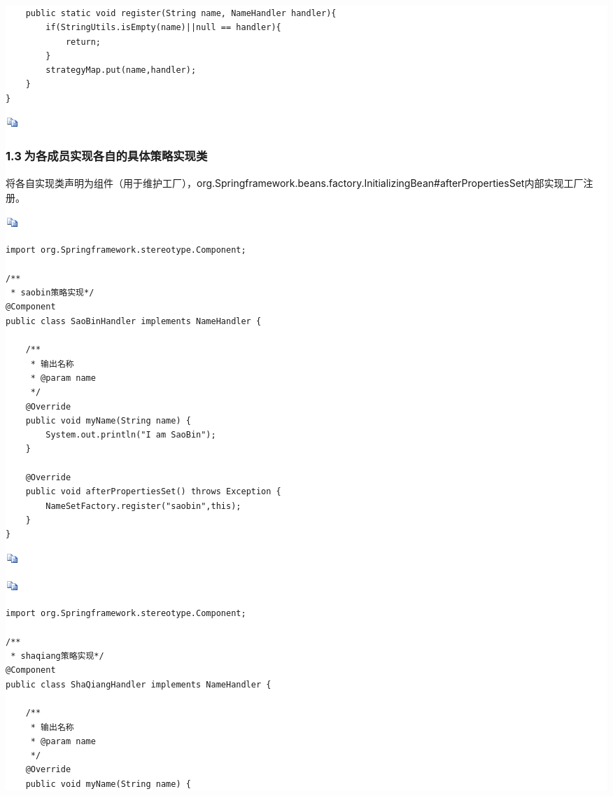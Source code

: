 ```
    public static void register(String name, NameHandler handler){
        if(StringUtils.isEmpty(name)||null == handler){
            return;
        }
        strategyMap.put(name,handler);
    }
}
```

[![复制代码](Spring.assets/copycode-9725481.gif)](javascript:void(0);)

### 1.3 为各成员实现各自的具体策略实现类

将各自实现类声明为组件（用于维护工厂），org.Springframework.beans.factory.InitializingBean#afterPropertiesSet内部实现工厂注册。

[![复制代码](Spring.assets/copycode-9725481.gif)](javascript:void(0);)

```
import org.Springframework.stereotype.Component;

/**
 * saobin策略实现*/
@Component
public class SaoBinHandler implements NameHandler {

    /**
     * 输出名称
     * @param name
     */
    @Override
    public void myName(String name) {
        System.out.println("I am SaoBin");
    }

    @Override
    public void afterPropertiesSet() throws Exception {
        NameSetFactory.register("saobin",this);
    }
}
```

[![复制代码](Spring.assets/copycode-9725481.gif)](javascript:void(0);)

[![复制代码](Spring.assets/copycode-9725481.gif)](javascript:void(0);)

```
import org.Springframework.stereotype.Component;

/**
 * shaqiang策略实现*/
@Component
public class ShaQiangHandler implements NameHandler {

    /**
     * 输出名称
     * @param name
     */
    @Override
    public void myName(String name) {
```